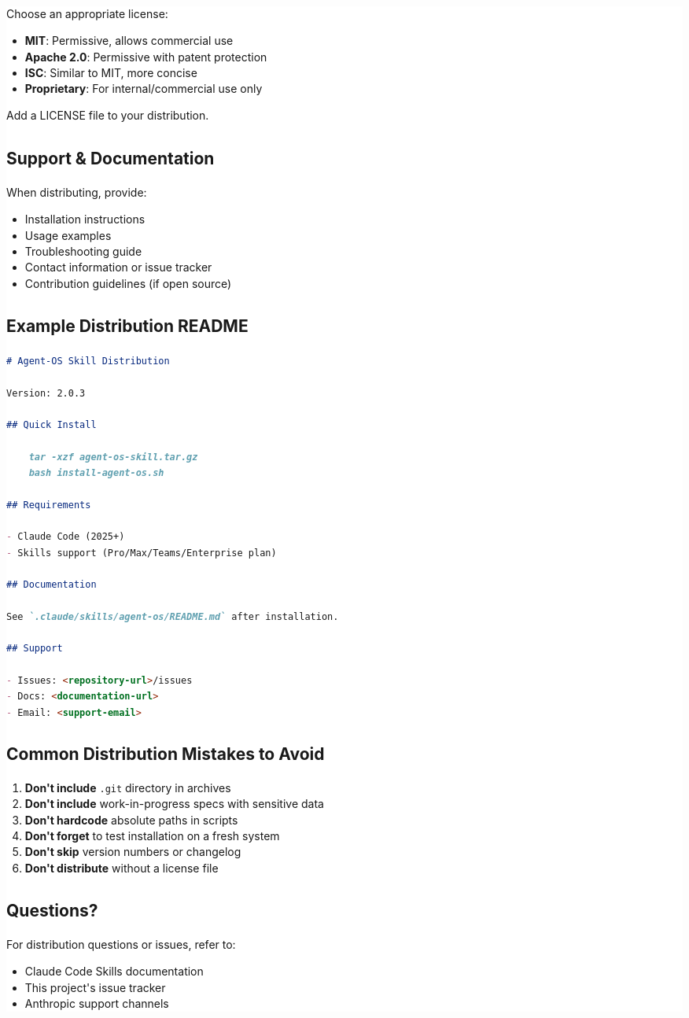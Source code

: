 Choose an appropriate license:

- **MIT**: Permissive, allows commercial use
- **Apache 2.0**: Permissive with patent protection
- **ISC**: Similar to MIT, more concise
- **Proprietary**: For internal/commercial use only

Add a LICENSE file to your distribution.

## Support & Documentation

When distributing, provide:

- Installation instructions
- Usage examples
- Troubleshooting guide
- Contact information or issue tracker
- Contribution guidelines (if open source)

## Example Distribution README

```markdown
# Agent-OS Skill Distribution

Version: 2.0.3

## Quick Install

    tar -xzf agent-os-skill.tar.gz
    bash install-agent-os.sh

## Requirements

- Claude Code (2025+)
- Skills support (Pro/Max/Teams/Enterprise plan)

## Documentation

See `.claude/skills/agent-os/README.md` after installation.

## Support

- Issues: <repository-url>/issues
- Docs: <documentation-url>
- Email: <support-email>
```

## Common Distribution Mistakes to Avoid

1. **Don't include** `.git` directory in archives
2. **Don't include** work-in-progress specs with sensitive data
3. **Don't hardcode** absolute paths in scripts
4. **Don't forget** to test installation on a fresh system
5. **Don't skip** version numbers or changelog
6. **Don't distribute** without a license file

## Questions?

For distribution questions or issues, refer to:
- Claude Code Skills documentation
- This project's issue tracker
- Anthropic support channels
